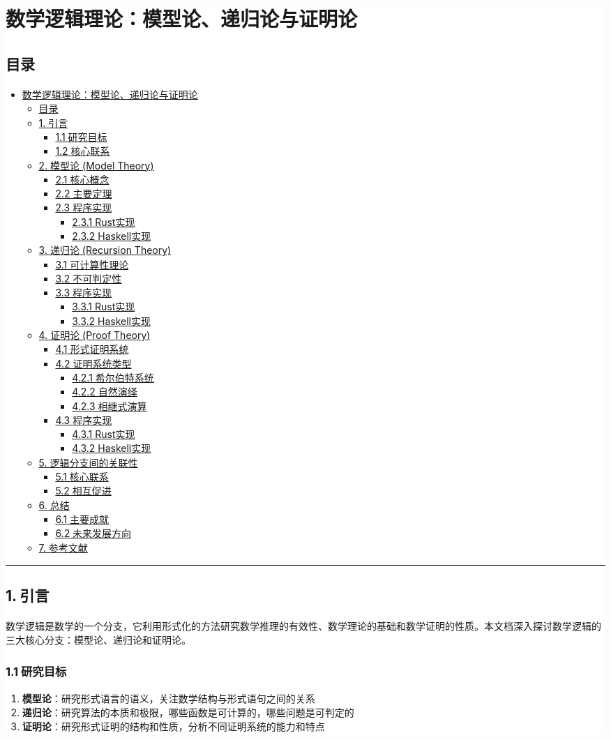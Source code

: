 # 数学逻辑理论：模型论、递归论与证明论

## 目录

- [数学逻辑理论：模型论、递归论与证明论](#数学逻辑理论模型论递归论与证明论)
  - [目录](#目录)
  - [1. 引言](#1-引言)
    - [1.1 研究目标](#11-研究目标)
    - [1.2 核心联系](#12-核心联系)
  - [2. 模型论 (Model Theory)](#2-模型论-model-theory)
    - [2.1 核心概念](#21-核心概念)
    - [2.2 主要定理](#22-主要定理)
    - [2.3 程序实现](#23-程序实现)
      - [2.3.1 Rust实现](#231-rust实现)
      - [2.3.2 Haskell实现](#232-haskell实现)
  - [3. 递归论 (Recursion Theory)](#3-递归论-recursion-theory)
    - [3.1 可计算性理论](#31-可计算性理论)
    - [3.2 不可判定性](#32-不可判定性)
    - [3.3 程序实现](#33-程序实现)
      - [3.3.1 Rust实现](#331-rust实现)
      - [3.3.2 Haskell实现](#332-haskell实现)
  - [4. 证明论 (Proof Theory)](#4-证明论-proof-theory)
    - [4.1 形式证明系统](#41-形式证明系统)
    - [4.2 证明系统类型](#42-证明系统类型)
      - [4.2.1 希尔伯特系统](#421-希尔伯特系统)
      - [4.2.2 自然演绎](#422-自然演绎)
      - [4.2.3 相继式演算](#423-相继式演算)
    - [4.3 程序实现](#43-程序实现)
      - [4.3.1 Rust实现](#431-rust实现)
      - [4.3.2 Haskell实现](#432-haskell实现)
  - [5. 逻辑分支间的关联性](#5-逻辑分支间的关联性)
    - [5.1 核心联系](#51-核心联系)
    - [5.2 相互促进](#52-相互促进)
  - [6. 总结](#6-总结)
    - [6.1 主要成就](#61-主要成就)
    - [6.2 未来发展方向](#62-未来发展方向)
  - [7. 参考文献](#7-参考文献)

---

## 1. 引言

数学逻辑是数学的一个分支，它利用形式化的方法研究数学推理的有效性、数学理论的基础和数学证明的性质。本文档深入探讨数学逻辑的三大核心分支：模型论、递归论和证明论。

### 1.1 研究目标

1. **模型论**：研究形式语言的语义，关注数学结构与形式语句之间的关系
2. **递归论**：研究算法的本质和极限，哪些函数是可计算的，哪些问题是可判定的
3. **证明论**：研究形式证明的结构和性质，分析不同证明系统的能力和特点
